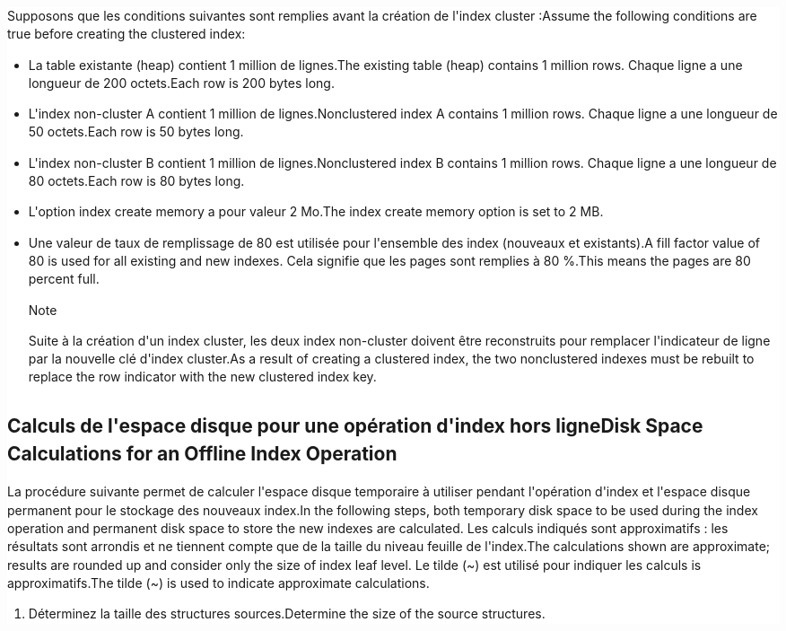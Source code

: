  <span data-ttu-id="d0a76-108">Supposons que les conditions suivantes sont remplies avant la création de l'index cluster :</span><span class="sxs-lookup"><span data-stu-id="d0a76-108">Assume the following conditions are true before creating the clustered index:</span></span>  
  
-   <span data-ttu-id="d0a76-109">La table existante (heap) contient 1 million de lignes.</span><span class="sxs-lookup"><span data-stu-id="d0a76-109">The existing table (heap) contains 1 million rows.</span></span> <span data-ttu-id="d0a76-110">Chaque ligne a une longueur de 200 octets.</span><span class="sxs-lookup"><span data-stu-id="d0a76-110">Each row is 200 bytes long.</span></span>  
  
-   <span data-ttu-id="d0a76-111">L'index non-cluster A contient 1 million de lignes.</span><span class="sxs-lookup"><span data-stu-id="d0a76-111">Nonclustered index A contains 1 million rows.</span></span> <span data-ttu-id="d0a76-112">Chaque ligne a une longueur de 50 octets.</span><span class="sxs-lookup"><span data-stu-id="d0a76-112">Each row is 50 bytes long.</span></span>  
  
-   <span data-ttu-id="d0a76-113">L'index non-cluster B contient 1 million de lignes.</span><span class="sxs-lookup"><span data-stu-id="d0a76-113">Nonclustered index B contains 1 million rows.</span></span> <span data-ttu-id="d0a76-114">Chaque ligne a une longueur de 80 octets.</span><span class="sxs-lookup"><span data-stu-id="d0a76-114">Each row is 80 bytes long.</span></span>  
  
-   <span data-ttu-id="d0a76-115">L'option index create memory a pour valeur 2 Mo.</span><span class="sxs-lookup"><span data-stu-id="d0a76-115">The index create memory option is set to 2 MB.</span></span>  
  
-   <span data-ttu-id="d0a76-116">Une valeur de taux de remplissage de 80 est utilisée pour l'ensemble des index (nouveaux et existants).</span><span class="sxs-lookup"><span data-stu-id="d0a76-116">A fill factor value of 80 is used for all existing and new indexes.</span></span> <span data-ttu-id="d0a76-117">Cela signifie que les pages sont remplies à 80 %.</span><span class="sxs-lookup"><span data-stu-id="d0a76-117">This means the pages are 80 percent full.</span></span>  
  
    > [!NOTE]  
    >  <span data-ttu-id="d0a76-118">Suite à la création d'un index cluster, les deux index non-cluster doivent être reconstruits pour remplacer l'indicateur de ligne par la nouvelle clé d'index cluster.</span><span class="sxs-lookup"><span data-stu-id="d0a76-118">As a result of creating a clustered index, the two nonclustered indexes must be rebuilt to replace the row indicator with the new clustered index key.</span></span>  
  
## <a name="disk-space-calculations-for-an-offline-index-operation"></a><span data-ttu-id="d0a76-119">Calculs de l'espace disque pour une opération d'index hors ligne</span><span class="sxs-lookup"><span data-stu-id="d0a76-119">Disk Space Calculations for an Offline Index Operation</span></span>  
 <span data-ttu-id="d0a76-120">La procédure suivante permet de calculer l'espace disque temporaire à utiliser pendant l'opération d'index et l'espace disque permanent pour le stockage des nouveaux index.</span><span class="sxs-lookup"><span data-stu-id="d0a76-120">In the following steps, both temporary disk space to be used during the index operation and permanent disk space to store the new indexes are calculated.</span></span> <span data-ttu-id="d0a76-121">Les calculs indiqués sont approximatifs : les résultats sont arrondis et ne tiennent compte que de la taille du niveau feuille de l'index.</span><span class="sxs-lookup"><span data-stu-id="d0a76-121">The calculations shown are approximate; results are rounded up and consider only the size of index leaf level.</span></span> <span data-ttu-id="d0a76-122">Le tilde (~) est utilisé pour indiquer les calculs is approximatifs.</span><span class="sxs-lookup"><span data-stu-id="d0a76-122">The tilde (~) is used to indicate approximate calculations.</span></span>  
  
1.  <span data-ttu-id="d0a76-123">Déterminez la taille des structures sources.</span><span class="sxs-lookup"><span data-stu-id="d0a76-123">Determine the size of the source structures.</span></span>  
  